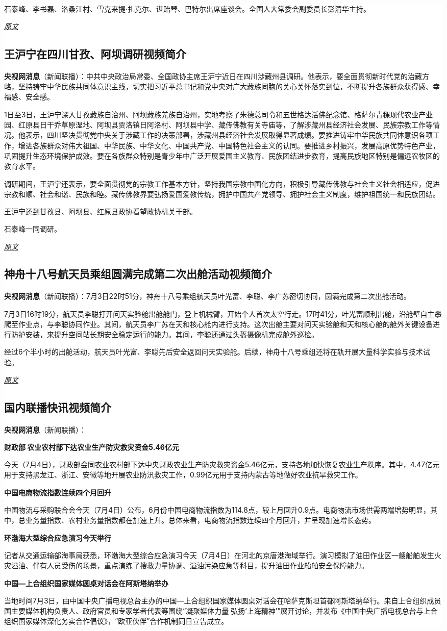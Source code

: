 石泰峰、李书磊、洛桑江村、雪克来提·扎克尔、谌贻琴、巴特尔出席座谈会。全国人大常委会副委员长彭清华主持。

*[原文](https://tv.cctv.com/2024/07/04/VIDEKtpD79ZAzMcJIAvL2vOx240704.shtml)*


## 王沪宁在四川甘孜、阿坝调研视频简介

**央视网消息**（新闻联播）：中共中央政治局常委、全国政协主席王沪宁近日在四川涉藏州县调研。他表示，要全面贯彻新时代党的治藏方略，坚持铸牢中华民族共同体意识主线，切实把习近平总书记和党中央对广大藏族同胞的关心关怀落实到位，不断提升各族群众获得感、幸福感、安全感。  

1日至3日，王沪宁深入甘孜藏族自治州、阿坝藏族羌族自治州，实地考察了朱德总司令和五世格达活佛纪念馆、格萨尔青稞现代农业产业园、红原县日干乔草原湿地、阿坝县贾洛镇日阿洛村、阿坝县中学、藏传佛教有关寺庙等，了解涉藏州县经济社会发展、民族宗教工作等情况。他表示，四川坚决贯彻党中央关于涉藏工作的决策部署，涉藏州县经济社会发展取得显著成绩。要推进铸牢中华民族共同体意识各项工作，增进各族群众对伟大祖国、中华民族、中华文化、中国共产党、中国特色社会主义的认同。要推进乡村振兴，发展高原优势特色产业，巩固提升生态环境保护成效。要在各族群众特别是青少年中广泛开展爱国主义教育、民族团结进步教育，提高民族地区特别是偏远农牧区的教育水平。  

调研期间，王沪宁还表示，要全面贯彻党的宗教工作基本方针，坚持我国宗教中国化方向，积极引导藏传佛教与社会主义社会相适应，促进宗教和顺、社会和谐、民族和睦。藏传佛教界要弘扬爱国爱教传统，拥护中国共产党领导、拥护社会主义制度，维护祖国统一和民族团结。  

王沪宁还到甘孜县、阿坝县、红原县政协看望政协机关干部。  

石泰峰一同调研。

*[原文](https://tv.cctv.com/2024/07/04/VIDE22wVm8p9lhXm9usWjJo4240704.shtml)*


## 神舟十八号航天员乘组圆满完成第二次出舱活动视频简介

**央视网消息**（新闻联播）：7月3日22时51分，神舟十八号乘组航天员叶光富、李聪、李广苏密切协同，圆满完成第二次出舱活动。  

7月3日16时19分，航天员李聪打开问天实验舱出舱舱门，登上机械臂，开始个人首次太空行走。17时41分，叶光富顺利出舱，沿舱壁自主攀爬至作业点，与李聪协同作业。其间，航天员李广苏在天和核心舱内进行支持。这次出舱主要对问天实验舱和天和核心舱的舱外关键设备进行防护安装，来提升空间站长期安全稳定运行的能力。其间，李聪还通过头盔摄像机完成舱外巡检。  

经过6个半小时的出舱活动，航天员叶光富、李聪先后安全返回问天实验舱。后续，神舟十八号乘组还将在轨开展大量科学实验与技术试验。

*[原文](https://tv.cctv.com/2024/07/04/VIDEAzhVdZCleBSBp2A5SGul240704.shtml)*


## 国内联播快讯视频简介

**央视网消息**（新闻联播）：  

**财政部 农业农村部下达农业生产防灾救灾资金5.46亿元**  

今天（7月4日），财政部会同农业农村部下达中央财政农业生产防灾救灾资金5.46亿元，支持各地加快恢复农业生产秩序。其中，4.47亿元用于支持黑龙江、浙江、安徽等地开展农业防汛救灾工作，0.99亿元用于支持内蒙古等地做好农业抗旱救灾工作。  

**中国电商物流指数连续四个月回升**  

中国物流与采购联合会今天（7月4日）公布，6月份中国电商物流指数为114.8点，较上月回升0.9点。电商物流市场供需两端增势明显，其中，总业务量指数、农村业务量指数都在加速上升。总体来看，电商物流指数连续四个月回升，并呈现加速增长态势。  

**环渤海大型综合应急演习今天举行**  

记者从交通运输部海事局获悉，环渤海大型综合应急演习今天（7月4日）在河北的京唐港海域举行。演习模拟了油田作业区一艘船舶发生火灾溢油、伴有人员受伤的场景，重点演练了搜救力量协调、溢油污染应急等科目，提升油田作业船舶安全保障能力。  

**中国—上合组织国家媒体圆桌对话会在阿斯塔纳举办**  

当地时间7月3日，由中国中央广播电视总台主办的中国—上合组织国家媒体圆桌对话会在哈萨克斯坦首都阿斯塔纳举行。来自上合组织成员国主要媒体机构负责人、政府官员和专家学者代表等围绕“凝聚媒体力量 弘扬‘上海精神’”展开讨论，并发布《中国中央广播电视总台与上合组织国家媒体深化务实合作倡议》，“欧亚伙伴”合作机制同日宣告成立。
